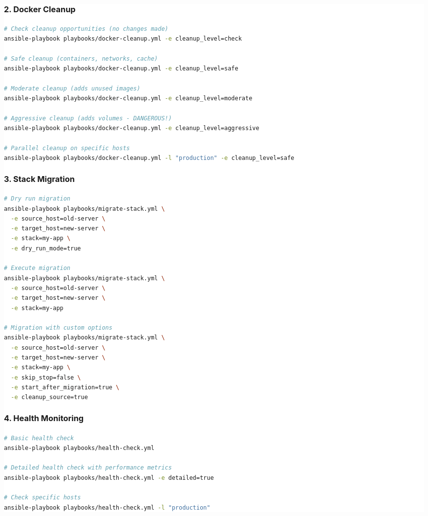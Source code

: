 ### 2. Docker Cleanup

```bash
# Check cleanup opportunities (no changes made)
ansible-playbook playbooks/docker-cleanup.yml -e cleanup_level=check

# Safe cleanup (containers, networks, cache)
ansible-playbook playbooks/docker-cleanup.yml -e cleanup_level=safe

# Moderate cleanup (adds unused images)
ansible-playbook playbooks/docker-cleanup.yml -e cleanup_level=moderate

# Aggressive cleanup (adds volumes - DANGEROUS!)
ansible-playbook playbooks/docker-cleanup.yml -e cleanup_level=aggressive

# Parallel cleanup on specific hosts
ansible-playbook playbooks/docker-cleanup.yml -l "production" -e cleanup_level=safe
```

### 3. Stack Migration

```bash
# Dry run migration
ansible-playbook playbooks/migrate-stack.yml \
  -e source_host=old-server \
  -e target_host=new-server \
  -e stack=my-app \
  -e dry_run_mode=true

# Execute migration
ansible-playbook playbooks/migrate-stack.yml \
  -e source_host=old-server \
  -e target_host=new-server \
  -e stack=my-app

# Migration with custom options
ansible-playbook playbooks/migrate-stack.yml \
  -e source_host=old-server \
  -e target_host=new-server \
  -e stack=my-app \
  -e skip_stop=false \
  -e start_after_migration=true \
  -e cleanup_source=true
```

### 4. Health Monitoring

```bash
# Basic health check
ansible-playbook playbooks/health-check.yml

# Detailed health check with performance metrics
ansible-playbook playbooks/health-check.yml -e detailed=true

# Check specific hosts
ansible-playbook playbooks/health-check.yml -l "production"
```
